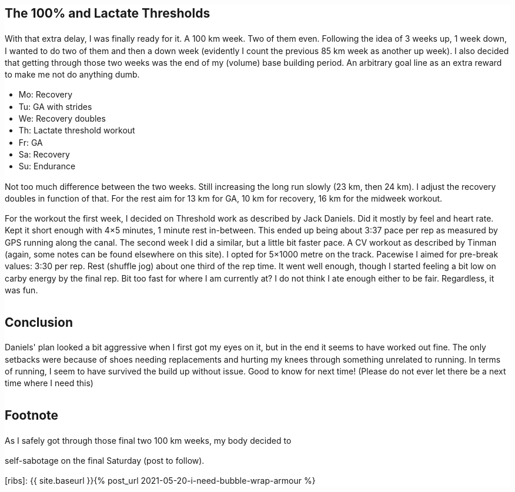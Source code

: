 ## The 100% and Lactate Thresholds

With that extra delay, I was finally ready for it. A 100 km week. Two of them
even. Following the idea of 3 weeks up, 1 week down, I wanted to do two of them
and then a down week (evidently I count the previous 85 km week as another up
week). I also decided that getting through those two weeks was the end of my
(volume) base building period. An arbitrary goal line as an extra reward to
make me not do anything dumb.

- Mo: Recovery
- Tu: GA with strides
- We: Recovery doubles
- Th: Lactate threshold workout
- Fr: GA
- Sa: Recovery
- Su: Endurance

Not too much difference between the two weeks. Still increasing the long run
slowly (23 km, then 24 km). I adjust the recovery doubles in function of that.
For the rest aim for 13 km for GA, 10 km for recovery, 16 km for the midweek
workout.

For the workout the first week, I decided on Threshold work as described by
Jack Daniels. Did it mostly by feel and heart rate. Kept it short enough with
4×5 minutes, 1 minute rest in-between. This ended up being about 3:37 pace per
rep as measured by GPS running along the canal. The second week I did a
similar, but a little bit faster pace. A CV workout as described by Tinman
(again, some notes can be found elsewhere on this site). I opted for 5×1000
metre on the track. Pacewise I aimed for pre-break values: 3:30 per rep. Rest
(shuffle jog) about one third of the rep time. It went well enough, though I
started feeling a bit low on carby energy by the final rep. Bit too fast for
where I am currently at? I do not think I ate enough either to be fair.
Regardless, it was fun.

## Conclusion

Daniels' plan looked a bit aggressive when I first got my eyes on it, but in
the end it seems to have worked out fine. The only setbacks were because of
shoes needing replacements and hurting my knees through something unrelated to
running. In terms of running, I seem to have survived the build up without
issue. Good to know for next time! (Please do not ever let there be a next time
where I need this)

## Footnote

As I safely got through those final two 100 km weeks, my body decided to

self-sabotage on the final Saturday (post to follow).

[ribs]: {{ site.baseurl }}{% post_url 2021-05-20-i-need-bubble-wrap-armour %}
